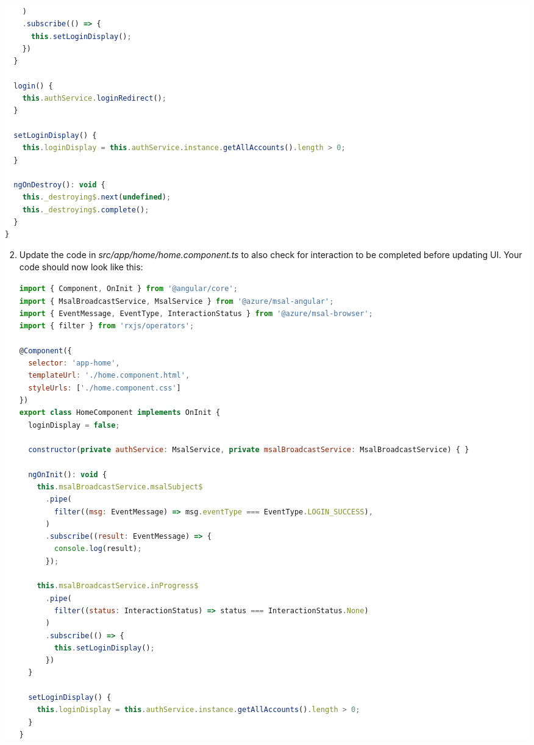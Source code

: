   ```javascript
       )
       .subscribe(() => {
         this.setLoginDisplay();
       })
     }

     login() {
       this.authService.loginRedirect();
     }

     setLoginDisplay() {
       this.loginDisplay = this.authService.instance.getAllAccounts().length > 0;
     }

     ngOnDestroy(): void {
       this._destroying$.next(undefined);
       this._destroying$.complete();
     }
   }
   ```

2. Update the code in *src/app/home/home.component.ts* to also check for interaction to be completed before updating UI. Your code should now look like this:

   ```javascript
   import { Component, OnInit } from '@angular/core';
   import { MsalBroadcastService, MsalService } from '@azure/msal-angular';
   import { EventMessage, EventType, InteractionStatus } from '@azure/msal-browser';
   import { filter } from 'rxjs/operators';

   @Component({
     selector: 'app-home',
     templateUrl: './home.component.html',
     styleUrls: ['./home.component.css']
   })
   export class HomeComponent implements OnInit {
     loginDisplay = false;

     constructor(private authService: MsalService, private msalBroadcastService: MsalBroadcastService) { }

     ngOnInit(): void {
       this.msalBroadcastService.msalSubject$
         .pipe(
           filter((msg: EventMessage) => msg.eventType === EventType.LOGIN_SUCCESS),
         )
         .subscribe((result: EventMessage) => {
           console.log(result);
         });

       this.msalBroadcastService.inProgress$
         .pipe(
           filter((status: InteractionStatus) => status === InteractionStatus.None)
         )
         .subscribe(() => {
           this.setLoginDisplay();
         })
     }

     setLoginDisplay() {
       this.loginDisplay = this.authService.instance.getAllAccounts().length > 0;
     }
   }
   ```
